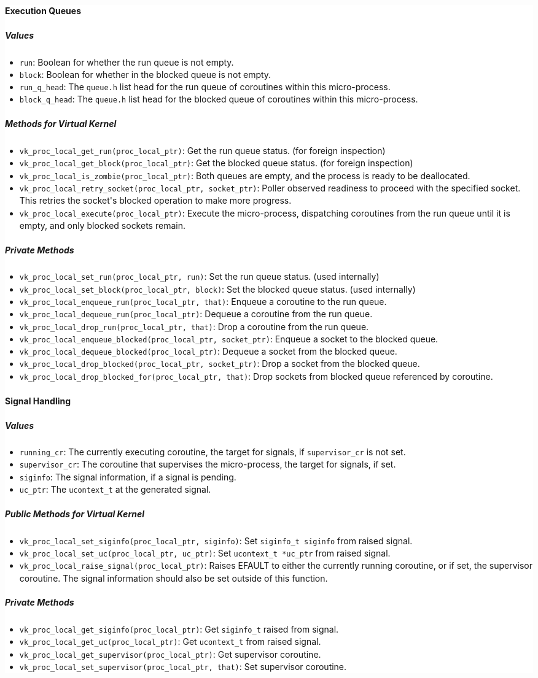 #### Execution Queues

##### Values
- `run`: Boolean for whether the run queue is not empty.
- `block`: Boolean for whether in the blocked queue is not empty.
- `run_q_head`: The `queue.h` list head for the run queue of coroutines within this micro-process.
- `block_q_head`: The `queue.h` list head for the blocked queue of coroutines within this micro-process.

##### Methods for Virtual Kernel
- `vk_proc_local_get_run(proc_local_ptr)`: Get the run queue status. (for foreign inspection)
- `vk_proc_local_get_block(proc_local_ptr)`: Get the blocked queue status. (for foreign inspection)
- `vk_proc_local_is_zombie(proc_local_ptr)`: Both queues are empty, and the process is ready to be deallocated.
- `vk_proc_local_retry_socket(proc_local_ptr, socket_ptr)`: Poller observed readiness to proceed with the specified socket. This retries the socket's blocked operation to make more progress.
- `vk_proc_local_execute(proc_local_ptr)`: Execute the micro-process, dispatching coroutines from the run queue until it is empty, and only blocked sockets remain.

##### Private Methods
- `vk_proc_local_set_run(proc_local_ptr, run)`: Set the run queue status. (used internally)
- `vk_proc_local_set_block(proc_local_ptr, block)`: Set the blocked queue status. (used internally)
- `vk_proc_local_enqueue_run(proc_local_ptr, that)`: Enqueue a coroutine to the run queue.
- `vk_proc_local_dequeue_run(proc_local_ptr)`: Dequeue a coroutine from the run queue.
- `vk_proc_local_drop_run(proc_local_ptr, that)`: Drop a coroutine from the run queue.
- `vk_proc_local_enqueue_blocked(proc_local_ptr, socket_ptr)`: Enqueue a socket to the blocked queue.
- `vk_proc_local_dequeue_blocked(proc_local_ptr)`: Dequeue a socket from the blocked queue.
- `vk_proc_local_drop_blocked(proc_local_ptr, socket_ptr)`: Drop a socket from the blocked queue.
- `vk_proc_local_drop_blocked_for(proc_local_ptr, that)`: Drop sockets from blocked queue referenced by coroutine.

#### Signal Handling

##### Values
- `running_cr`: The currently executing coroutine, the target for signals, if `supervisor_cr` is not set.
- `supervisor_cr`: The coroutine that supervises the micro-process, the target for signals, if set.
- `siginfo`: The signal information, if a signal is pending.
- `uc_ptr`: The `ucontext_t` at the generated signal.

##### Public Methods for Virtual Kernel
- `vk_proc_local_set_siginfo(proc_local_ptr, siginfo)`: Set `siginfo_t siginfo` from raised signal. 
- `vk_proc_local_set_uc(proc_local_ptr, uc_ptr)`: Set `ucontext_t *uc_ptr` from raised signal.
- `vk_proc_local_raise_signal(proc_local_ptr)`: Raises EFAULT to either the currently running coroutine, or if set, the supervisor coroutine. The signal information should also be set outside of this function.

##### Private Methods
- `vk_proc_local_get_siginfo(proc_local_ptr)`: Get `siginfo_t` raised from signal.
- `vk_proc_local_get_uc(proc_local_ptr)`: Get `ucontext_t` from raised signal.
- `vk_proc_local_get_supervisor(proc_local_ptr)`: Get supervisor coroutine.
- `vk_proc_local_set_supervisor(proc_local_ptr, that)`: Set supervisor coroutine.
